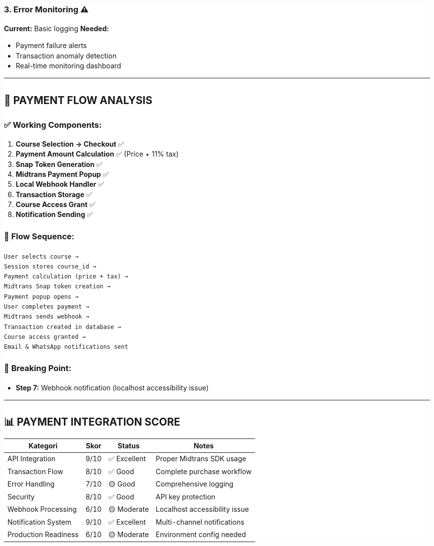 ### 3. **Error Monitoring** ⚠️
**Current:** Basic logging
**Needed:** 
- Payment failure alerts
- Transaction anomaly detection
- Real-time monitoring dashboard

---

## 🎯 PAYMENT FLOW ANALYSIS

### ✅ **Working Components:**
1. **Course Selection → Checkout** ✅
2. **Payment Amount Calculation** ✅ (Price + 11% tax)
3. **Snap Token Generation** ✅
4. **Midtrans Payment Popup** ✅
5. **Local Webhook Handler** ✅
6. **Transaction Storage** ✅
7. **Course Access Grant** ✅
8. **Notification Sending** ✅

### 🔄 **Flow Sequence:**
```
User selects course → 
Session stores course_id →
Payment calculation (price + tax) →
Midtrans Snap token creation →
Payment popup opens →
User completes payment →
Midtrans sends webhook →
Transaction created in database →
Course access granted →
Email & WhatsApp notifications sent
```

### 🚨 **Breaking Point:**
- **Step 7:** Webhook notification (localhost accessibility issue)

---

## 📊 PAYMENT INTEGRATION SCORE

| Kategori | Skor | Status | Notes |
|----------|------|--------|-------|
| API Integration | 9/10 | ✅ Excellent | Proper Midtrans SDK usage |
| Transaction Flow | 8/10 | ✅ Good | Complete purchase workflow |
| Error Handling | 7/10 | 🟡 Good | Comprehensive logging |
| Security | 8/10 | ✅ Good | API key protection |
| Webhook Processing | 6/10 | 🟡 Moderate | Localhost accessibility issue |
| Notification System | 9/10 | ✅ Excellent | Multi-channel notifications |
| Production Readiness | 6/10 | 🟡 Moderate | Environment config needed |
